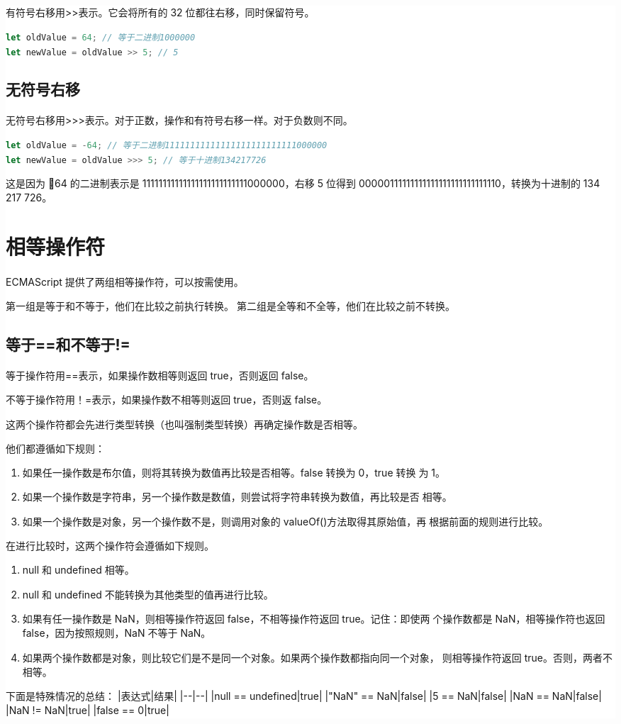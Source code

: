 有符号右移用>>表示。它会将所有的 32 位都往右移，同时保留符号。

```javascript
let oldValue = 64; // 等于二进制1000000
let newValue = oldValue >> 5; // 5
```

## 无符号右移

无符号右移用>>>表示。对于正数，操作和有符号右移一样。对于负数则不同。

```javascript
let oldValue = -64; // 等于二进制11111111111111111111111111000000
let newValue = oldValue >>> 5; // 等于十进制134217726
```

这是因为 64 的二进制表示是 11111111111111111111111111000000，右移 5 位得到 00000111111111111111111111111110，转换为十进制的 134 217 726。

# 相等操作符

ECMAScript 提供了两组相等操作符，可以按需使用。

第一组是等于和不等于，他们在比较之前执行转换。
第二组是全等和不全等，他们在比较之前不转换。

## 等于==和不等于!=

等于操作符用==表示，如果操作数相等则返回 true，否则返回 false。

不等于操作符用！=表示，如果操作数不相等则返回 true，否则返 false。

这两个操作符都会先进行类型转换（也叫强制类型转换）再确定操作数是否相等。

他们都遵循如下规则：

1. 如果任一操作数是布尔值，则将其转换为数值再比较是否相等。false 转换为 0，true 转换
   为 1。

2. 如果一个操作数是字符串，另一个操作数是数值，则尝试将字符串转换为数值，再比较是否
   相等。

3. 如果一个操作数是对象，另一个操作数不是，则调用对象的 valueOf()方法取得其原始值，再
   根据前面的规则进行比较。

在进行比较时，这两个操作符会遵循如下规则。

1. null 和 undefined 相等。

2. null 和 undefined 不能转换为其他类型的值再进行比较。

3. 如果有任一操作数是 NaN，则相等操作符返回 false，不相等操作符返回 true。记住：即使两
   个操作数都是 NaN，相等操作符也返回 false，因为按照规则，NaN 不等于 NaN。

4. 如果两个操作数都是对象，则比较它们是不是同一个对象。如果两个操作数都指向同一个对象，
   则相等操作符返回 true。否则，两者不相等。

下面是特殊情况的总结：
|表达式|结果|
|--|--|
|null == undefined|true|
|"NaN" == NaN|false|
|5 == NaN|false|
|NaN == NaN|false|
|NaN != NaN|true|
|false == 0|true|
